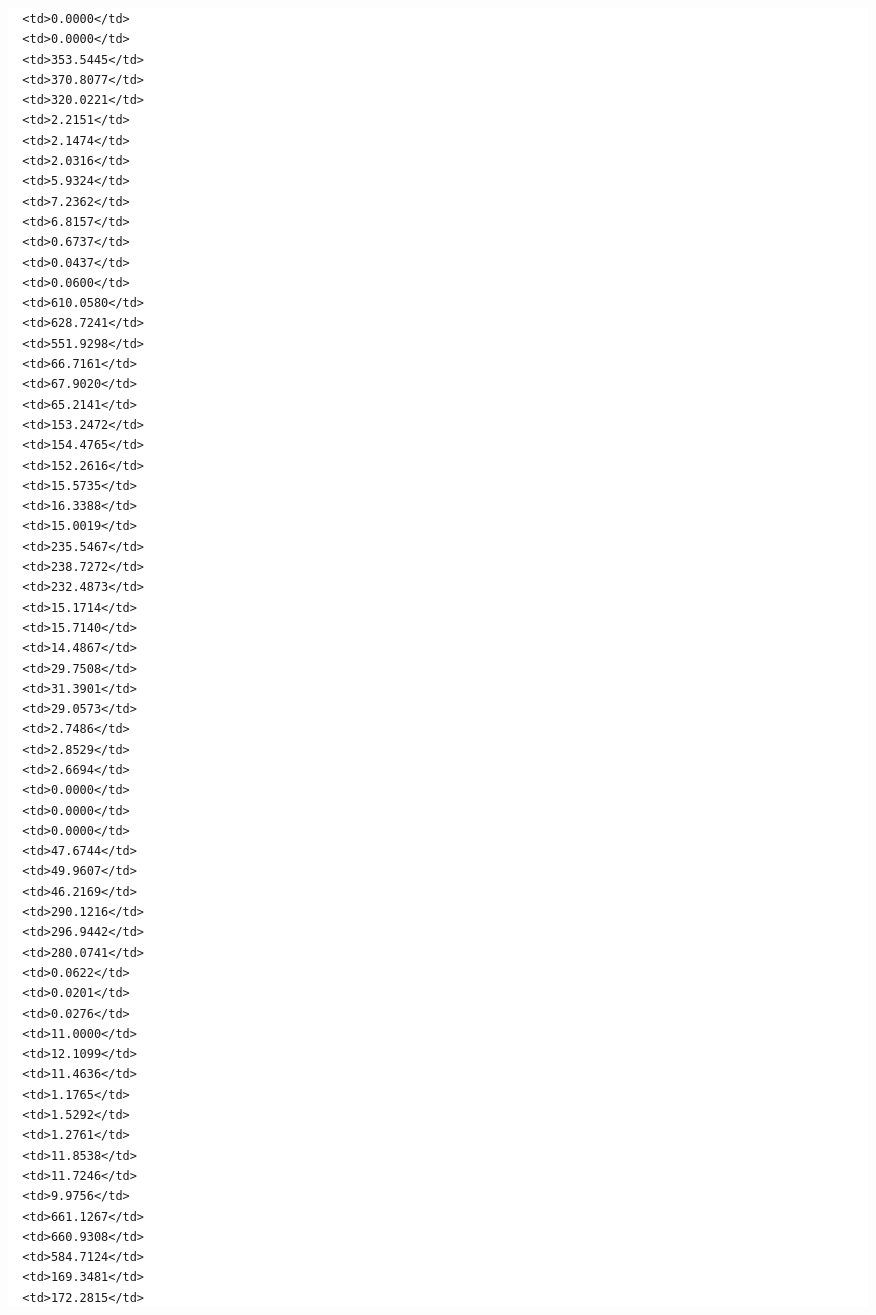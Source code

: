       <td>0.0000</td>
      <td>0.0000</td>
      <td>353.5445</td>
      <td>370.8077</td>
      <td>320.0221</td>
      <td>2.2151</td>
      <td>2.1474</td>
      <td>2.0316</td>
      <td>5.9324</td>
      <td>7.2362</td>
      <td>6.8157</td>
      <td>0.6737</td>
      <td>0.0437</td>
      <td>0.0600</td>
      <td>610.0580</td>
      <td>628.7241</td>
      <td>551.9298</td>
      <td>66.7161</td>
      <td>67.9020</td>
      <td>65.2141</td>
      <td>153.2472</td>
      <td>154.4765</td>
      <td>152.2616</td>
      <td>15.5735</td>
      <td>16.3388</td>
      <td>15.0019</td>
      <td>235.5467</td>
      <td>238.7272</td>
      <td>232.4873</td>
      <td>15.1714</td>
      <td>15.7140</td>
      <td>14.4867</td>
      <td>29.7508</td>
      <td>31.3901</td>
      <td>29.0573</td>
      <td>2.7486</td>
      <td>2.8529</td>
      <td>2.6694</td>
      <td>0.0000</td>
      <td>0.0000</td>
      <td>0.0000</td>
      <td>47.6744</td>
      <td>49.9607</td>
      <td>46.2169</td>
      <td>290.1216</td>
      <td>296.9442</td>
      <td>280.0741</td>
      <td>0.0622</td>
      <td>0.0201</td>
      <td>0.0276</td>
      <td>11.0000</td>
      <td>12.1099</td>
      <td>11.4636</td>
      <td>1.1765</td>
      <td>1.5292</td>
      <td>1.2761</td>
      <td>11.8538</td>
      <td>11.7246</td>
      <td>9.9756</td>
      <td>661.1267</td>
      <td>660.9308</td>
      <td>584.7124</td>
      <td>169.3481</td>
      <td>172.2815</td>